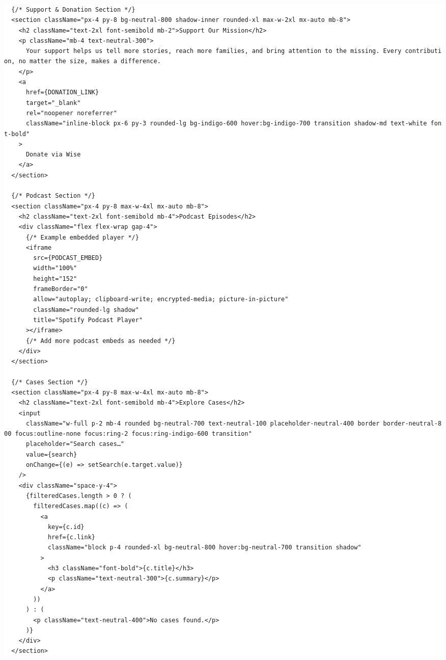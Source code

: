       {/* Support & Donation Section */}
      <section className="px-4 py-8 bg-neutral-800 shadow-inner rounded-xl max-w-2xl mx-auto mb-8">
        <h2 className="text-2xl font-semibold mb-2">Support Our Mission</h2>
        <p className="mb-4 text-neutral-300">
          Your support helps us tell more stories, reach more families, and bring attention to the missing. Every contribution, no matter the size, makes a difference.
        </p>
        <a
          href={DONATION_LINK}
          target="_blank"
          rel="noopener noreferrer"
          className="inline-block px-6 py-3 rounded-lg bg-indigo-600 hover:bg-indigo-700 transition shadow-md text-white font-bold"
        >
          Donate via Wise
        </a>
      </section>

      {/* Podcast Section */}
      <section className="px-4 py-8 max-w-4xl mx-auto mb-8">
        <h2 className="text-2xl font-semibold mb-4">Podcast Episodes</h2>
        <div className="flex flex-wrap gap-4">
          {/* Example embedded player */}
          <iframe
            src={PODCAST_EMBED}
            width="100%"
            height="152"
            frameBorder="0"
            allow="autoplay; clipboard-write; encrypted-media; picture-in-picture"
            className="rounded-lg shadow"
            title="Spotify Podcast Player"
          ></iframe>
          {/* Add more podcast embeds as needed */}
        </div>
      </section>

      {/* Cases Section */}
      <section className="px-4 py-8 max-w-4xl mx-auto mb-8">
        <h2 className="text-2xl font-semibold mb-4">Explore Cases</h2>
        <input
          className="w-full p-2 mb-4 rounded bg-neutral-700 text-neutral-100 placeholder-neutral-400 border border-neutral-800 focus:outline-none focus:ring-2 focus:ring-indigo-600 transition"
          placeholder="Search cases…"
          value={search}
          onChange={(e) => setSearch(e.target.value)}
        />
        <div className="space-y-4">
          {filteredCases.length > 0 ? (
            filteredCases.map((c) => (
              <a
                key={c.id}
                href={c.link}
                className="block p-4 rounded-xl bg-neutral-800 hover:bg-neutral-700 transition shadow"
              >
                <h3 className="font-bold">{c.title}</h3>
                <p className="text-neutral-300">{c.summary}</p>
              </a>
            ))
          ) : (
            <p className="text-neutral-400">No cases found.</p>
          )}
        </div>
      </section>
